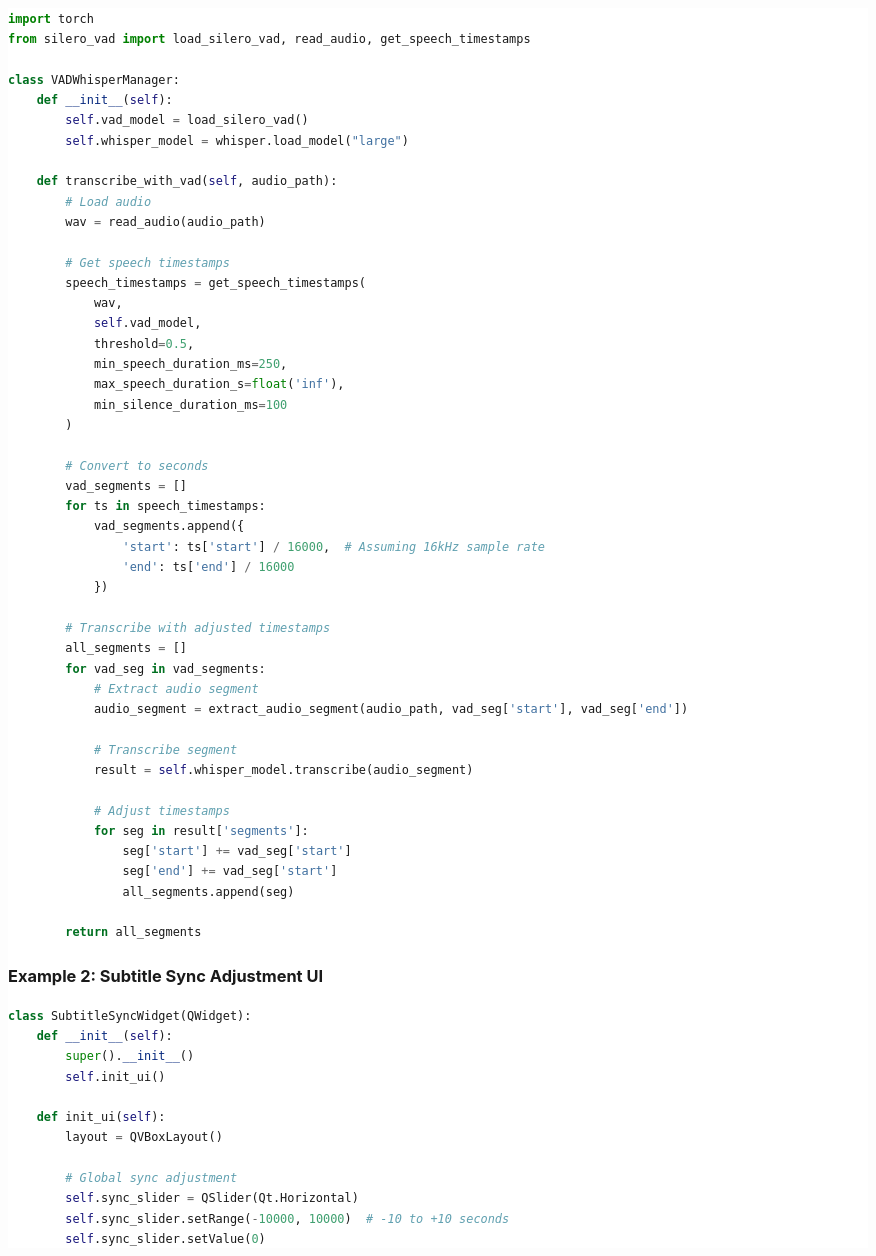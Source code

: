 ```python
import torch
from silero_vad import load_silero_vad, read_audio, get_speech_timestamps

class VADWhisperManager:
    def __init__(self):
        self.vad_model = load_silero_vad()
        self.whisper_model = whisper.load_model("large")
    
    def transcribe_with_vad(self, audio_path):
        # Load audio
        wav = read_audio(audio_path)
        
        # Get speech timestamps
        speech_timestamps = get_speech_timestamps(
            wav, 
            self.vad_model,
            threshold=0.5,
            min_speech_duration_ms=250,
            max_speech_duration_s=float('inf'),
            min_silence_duration_ms=100
        )
        
        # Convert to seconds
        vad_segments = []
        for ts in speech_timestamps:
            vad_segments.append({
                'start': ts['start'] / 16000,  # Assuming 16kHz sample rate
                'end': ts['end'] / 16000
            })
        
        # Transcribe with adjusted timestamps
        all_segments = []
        for vad_seg in vad_segments:
            # Extract audio segment
            audio_segment = extract_audio_segment(audio_path, vad_seg['start'], vad_seg['end'])
            
            # Transcribe segment
            result = self.whisper_model.transcribe(audio_segment)
            
            # Adjust timestamps
            for seg in result['segments']:
                seg['start'] += vad_seg['start']
                seg['end'] += vad_seg['start']
                all_segments.append(seg)
        
        return all_segments
```

### Example 2: Subtitle Sync Adjustment UI

```python
class SubtitleSyncWidget(QWidget):
    def __init__(self):
        super().__init__()
        self.init_ui()
    
    def init_ui(self):
        layout = QVBoxLayout()
        
        # Global sync adjustment
        self.sync_slider = QSlider(Qt.Horizontal)
        self.sync_slider.setRange(-10000, 10000)  # -10 to +10 seconds
        self.sync_slider.setValue(0)
```